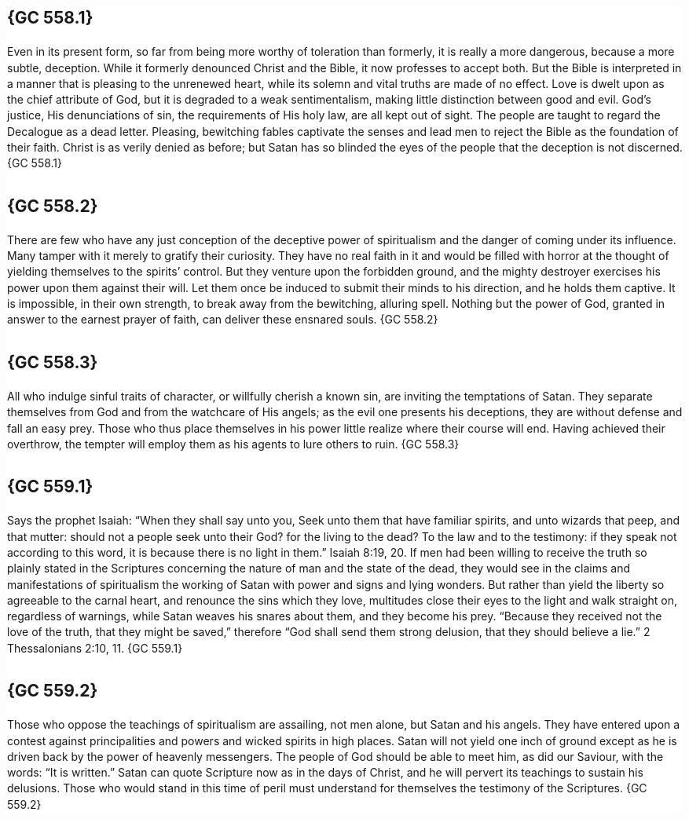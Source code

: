 ## {GC 558.1}

Even in its present form, so far from being more worthy of toleration than formerly, it is really a more dangerous, because a more subtle, deception. While it formerly denounced Christ and the Bible, it now professes to accept both. But the Bible is interpreted in a manner that is pleasing to the unrenewed heart, while its solemn and vital truths are made of no effect. Love is dwelt upon as the chief attribute of God, but it is degraded to a weak sentimentalism, making little distinction between good and evil. God’s justice, His denunciations of sin, the requirements of His holy law, are all kept out of sight. The people are taught to regard the Decalogue as a dead letter. Pleasing, bewitching fables captivate the senses and lead men to reject the Bible as the foundation of their faith. Christ is as verily denied as before; but Satan has so blinded the eyes of the people that the deception is not discerned. {GC 558.1}

## {GC 558.2}

There are few who have any just conception of the deceptive power of spiritualism and the danger of coming under its influence. Many tamper with it merely to gratify their curiosity. They have no real faith in it and would be filled with horror at the thought of yielding themselves to the spirits’ control. But they venture upon the forbidden ground, and the mighty destroyer exercises his power upon them against their will. Let them once be induced to submit their minds to his direction, and he holds them captive. It is impossible, in their own strength, to break away from the bewitching, alluring spell. Nothing but the power of God, granted in answer to the earnest prayer of faith, can deliver these ensnared souls. {GC 558.2}

## {GC 558.3}

All who indulge sinful traits of character, or willfully cherish a known sin, are inviting the temptations of Satan. They separate themselves from God and from the watchcare of His angels; as the evil one presents his deceptions, they are without defense and fall an easy prey. Those who thus place themselves in his power little realize where their course will end. Having achieved their overthrow, the tempter will employ them as his agents to lure others to ruin. {GC 558.3}

## {GC 559.1}

Says the prophet Isaiah: “When they shall say unto you, Seek unto them that have familiar spirits, and unto wizards that peep, and that mutter: should not a people seek unto their God? for the living to the dead? To the law and to the testimony: if they speak not according to this word, it is because there is no light in them.” Isaiah 8:19, 20. If men had been willing to receive the truth so plainly stated in the Scriptures concerning the nature of man and the state of the dead, they would see in the claims and manifestations of spiritualism the working of Satan with power and signs and lying wonders. But rather than yield the liberty so agreeable to the carnal heart, and renounce the sins which they love, multitudes close their eyes to the light and walk straight on, regardless of warnings, while Satan weaves his snares about them, and they become his prey. “Because they received not the love of the truth, that they might be saved,” therefore “God shall send them strong delusion, that they should believe a lie.” 2 Thessalonians 2:10, 11. {GC 559.1}

## {GC 559.2}

Those who oppose the teachings of spiritualism are assailing, not men alone, but Satan and his angels. They have entered upon a contest against principalities and powers and wicked spirits in high places. Satan will not yield one inch of ground except as he is driven back by the power of heavenly messengers. The people of God should be able to meet him, as did our Saviour, with the words: “It is written.” Satan can quote Scripture now as in the days of Christ, and he will pervert its teachings to sustain his delusions. Those who would stand in this time of peril must understand for themselves the testimony of the Scriptures. {GC 559.2}
